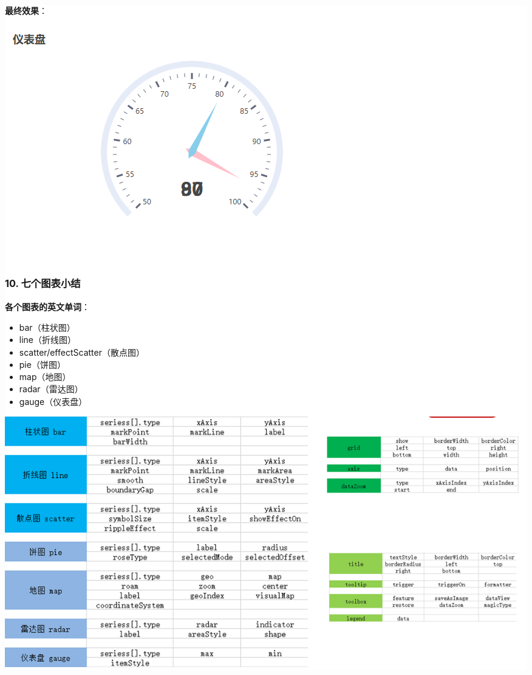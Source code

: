 **最终效果**：

![](images/仪表盘.png)

### 10. 七个图表小结

**各个图表的英文单词**：

- bar（柱状图）
- line（折线图）
- scatter/effectScatter（散点图）
- pie（饼图）
- map（地图）
- radar（雷达图）
- gauge（仪表盘）

![](images/七大图表小结.png)
